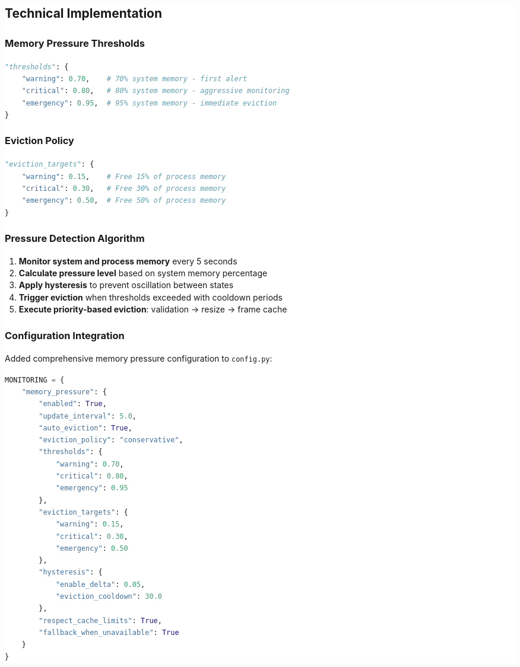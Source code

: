 ## Technical Implementation

### Memory Pressure Thresholds

```python
"thresholds": {
    "warning": 0.70,    # 70% system memory - first alert
    "critical": 0.80,   # 80% system memory - aggressive monitoring  
    "emergency": 0.95,  # 95% system memory - immediate eviction
}
```

### Eviction Policy

```python
"eviction_targets": {
    "warning": 0.15,    # Free 15% of process memory
    "critical": 0.30,   # Free 30% of process memory
    "emergency": 0.50,  # Free 50% of process memory
}
```

### Pressure Detection Algorithm

1. **Monitor system and process memory** every 5 seconds
2. **Calculate pressure level** based on system memory percentage
3. **Apply hysteresis** to prevent oscillation between states
4. **Trigger eviction** when thresholds exceeded with cooldown periods
5. **Execute priority-based eviction**: validation → resize → frame cache

### Configuration Integration

Added comprehensive memory pressure configuration to `config.py`:

```python
MONITORING = {
    "memory_pressure": {
        "enabled": True,
        "update_interval": 5.0,
        "auto_eviction": True,
        "eviction_policy": "conservative",
        "thresholds": {
            "warning": 0.70,
            "critical": 0.80, 
            "emergency": 0.95
        },
        "eviction_targets": {
            "warning": 0.15,
            "critical": 0.30,
            "emergency": 0.50
        },
        "hysteresis": {
            "enable_delta": 0.05,
            "eviction_cooldown": 30.0
        },
        "respect_cache_limits": True,
        "fallback_when_unavailable": True
    }
}
```
